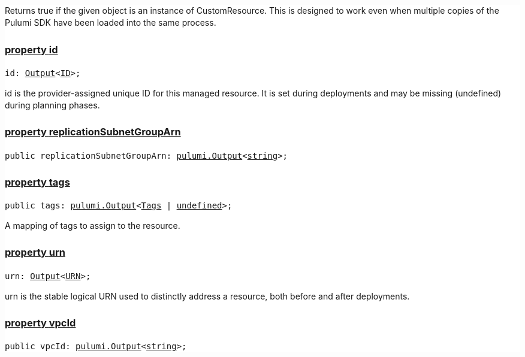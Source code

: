 
Returns true if the given object is an instance of CustomResource.  This is designed to work even when
multiple copies of the Pulumi SDK have been loaded into the same process.

</div>
<h3 class="pdoc-member-header" id="ReplicationSubnetGroup-id">
<a class="pdoc-child-name" href="https://github.com/pulumi/pulumi-aws/blob/master/sdk/nodejs/node_modules/@pulumi/pulumi/resource.d.ts#L80">property <b>id</b></a>
</h3>
<div class="pdoc-member-contents" markdown="1">
<pre class="highlight"><span class='kd'></span>id: <a href='https://pulumi.io/reference/pkg/nodejs/@pulumi/pulumi/#Output'>Output</a>&lt;<a href='https://pulumi.io/reference/pkg/nodejs/@pulumi/pulumi/#ID'>ID</a>&gt;;</pre>

id is the provider-assigned unique ID for this managed resource.  It is set during
deployments and may be missing (undefined) during planning phases.

</div>
<h3 class="pdoc-member-header" id="ReplicationSubnetGroup-replicationSubnetGroupArn">
<a class="pdoc-child-name" href="https://github.com/pulumi/pulumi-aws/blob/master/sdk/nodejs/dms/replicationSubnetGroup.ts#L25">property <b>replicationSubnetGroupArn</b></a>
</h3>
<div class="pdoc-member-contents" markdown="1">
<pre class="highlight"><span class='kd'>public </span>replicationSubnetGroupArn: <a href='https://pulumi.io/reference/pkg/nodejs/@pulumi/pulumi/#Output'>pulumi.Output</a>&lt;<span class='kd'><a href='https://developer.mozilla.org/en-US/docs/Web/JavaScript/Reference/Global_Objects/String'>string</a></span>&gt;;</pre>
</div>
<h3 class="pdoc-member-header" id="ReplicationSubnetGroup-tags">
<a class="pdoc-child-name" href="https://github.com/pulumi/pulumi-aws/blob/master/sdk/nodejs/dms/replicationSubnetGroup.ts#L41">property <b>tags</b></a>
</h3>
<div class="pdoc-member-contents" markdown="1">
<pre class="highlight"><span class='kd'>public </span>tags: <a href='https://pulumi.io/reference/pkg/nodejs/@pulumi/pulumi/#Output'>pulumi.Output</a>&lt;<a href='#Tags'>Tags</a> | <span class='kd'><a href='https://developer.mozilla.org/en-US/docs/Web/JavaScript/Reference/Global_Objects/undefined'>undefined</a></span>&gt;;</pre>

A mapping of tags to assign to the resource.

</div>
<h3 class="pdoc-member-header" id="ReplicationSubnetGroup-urn">
<a class="pdoc-child-name" href="https://github.com/pulumi/pulumi-aws/blob/master/sdk/nodejs/node_modules/@pulumi/pulumi/resource.d.ts#L11">property <b>urn</b></a>
</h3>
<div class="pdoc-member-contents" markdown="1">
<pre class="highlight"><span class='kd'></span>urn: <a href='https://pulumi.io/reference/pkg/nodejs/@pulumi/pulumi/#Output'>Output</a>&lt;<a href='https://pulumi.io/reference/pkg/nodejs/@pulumi/pulumi/#URN'>URN</a>&gt;;</pre>

urn is the stable logical URN used to distinctly address a resource, both before and after
deployments.

</div>
<h3 class="pdoc-member-header" id="ReplicationSubnetGroup-vpcId">
<a class="pdoc-child-name" href="https://github.com/pulumi/pulumi-aws/blob/master/sdk/nodejs/dms/replicationSubnetGroup.ts#L45">property <b>vpcId</b></a>
</h3>
<div class="pdoc-member-contents" markdown="1">
<pre class="highlight"><span class='kd'>public </span>vpcId: <a href='https://pulumi.io/reference/pkg/nodejs/@pulumi/pulumi/#Output'>pulumi.Output</a>&lt;<span class='kd'><a href='https://developer.mozilla.org/en-US/docs/Web/JavaScript/Reference/Global_Objects/String'>string</a></span>&gt;;</pre>
